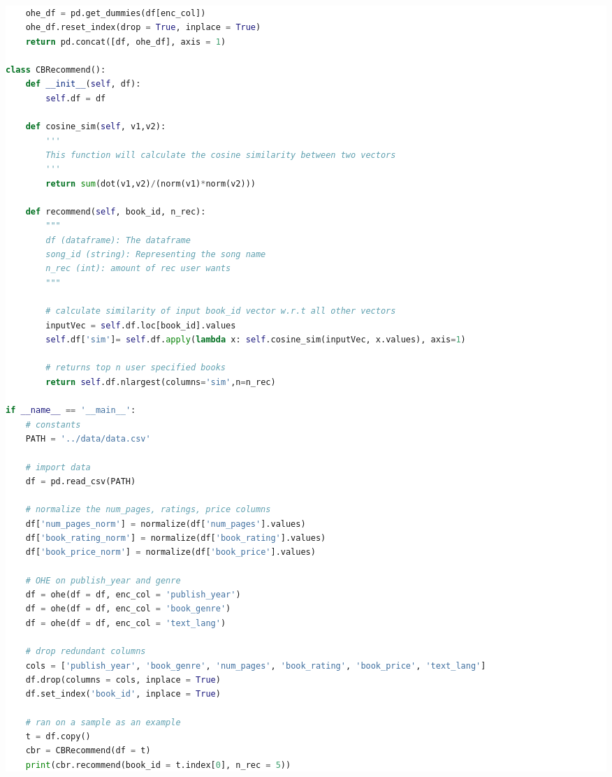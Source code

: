 ```python
    ohe_df = pd.get_dummies(df[enc_col])
    ohe_df.reset_index(drop = True, inplace = True)
    return pd.concat([df, ohe_df], axis = 1)

class CBRecommend():
    def __init__(self, df):
        self.df = df
        
    def cosine_sim(self, v1,v2):
        '''
        This function will calculate the cosine similarity between two vectors
        '''
        return sum(dot(v1,v2)/(norm(v1)*norm(v2)))
    
    def recommend(self, book_id, n_rec):
        """
        df (dataframe): The dataframe
        song_id (string): Representing the song name
        n_rec (int): amount of rec user wants
        """
        
        # calculate similarity of input book_id vector w.r.t all other vectors
        inputVec = self.df.loc[book_id].values
        self.df['sim']= self.df.apply(lambda x: self.cosine_sim(inputVec, x.values), axis=1)

        # returns top n user specified books
        return self.df.nlargest(columns='sim',n=n_rec)

if __name__ == '__main__':
    # constants
    PATH = '../data/data.csv'

    # import data
    df = pd.read_csv(PATH)

    # normalize the num_pages, ratings, price columns
    df['num_pages_norm'] = normalize(df['num_pages'].values)
    df['book_rating_norm'] = normalize(df['book_rating'].values)
    df['book_price_norm'] = normalize(df['book_price'].values)
    
    # OHE on publish_year and genre
    df = ohe(df = df, enc_col = 'publish_year')
    df = ohe(df = df, enc_col = 'book_genre')
    df = ohe(df = df, enc_col = 'text_lang')
    
    # drop redundant columns
    cols = ['publish_year', 'book_genre', 'num_pages', 'book_rating', 'book_price', 'text_lang']
    df.drop(columns = cols, inplace = True)
    df.set_index('book_id', inplace = True)
    
    # ran on a sample as an example
    t = df.copy()
    cbr = CBRecommend(df = t)
    print(cbr.recommend(book_id = t.index[0], n_rec = 5))
```
